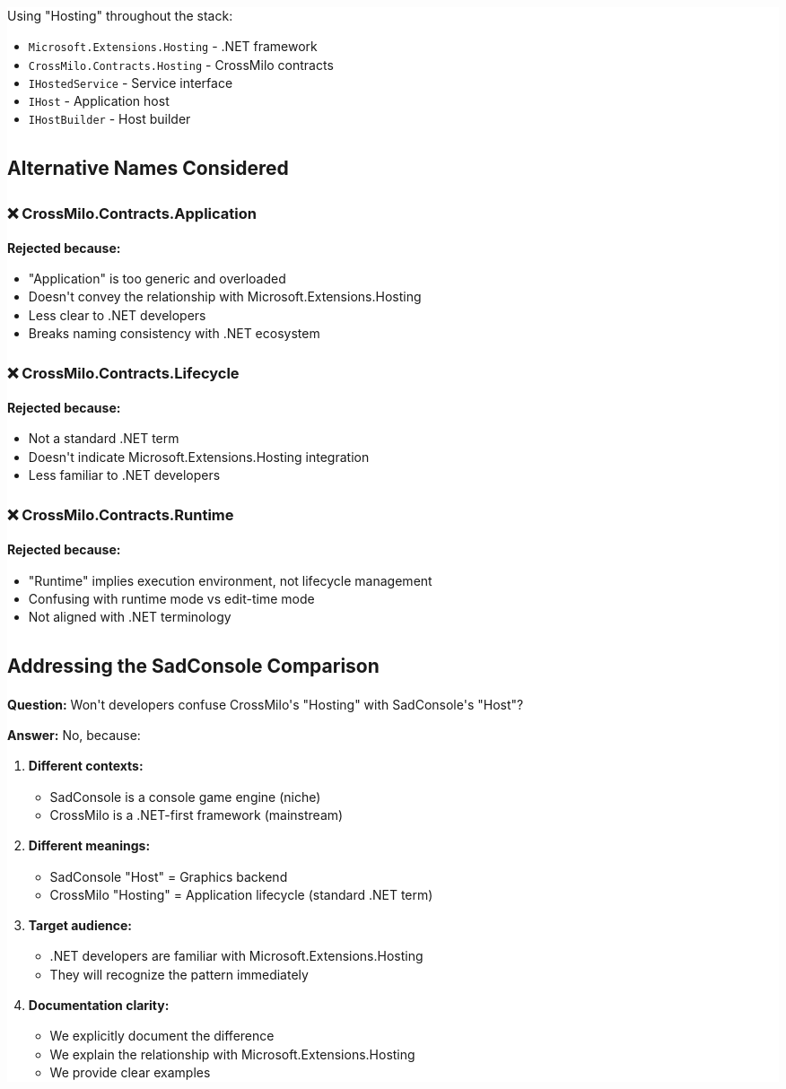 Using "Hosting" throughout the stack:
- `Microsoft.Extensions.Hosting` - .NET framework
- `CrossMilo.Contracts.Hosting` - CrossMilo contracts
- `IHostedService` - Service interface
- `IHost` - Application host
- `IHostBuilder` - Host builder

## Alternative Names Considered

### ❌ CrossMilo.Contracts.Application

**Rejected because:**
- "Application" is too generic and overloaded
- Doesn't convey the relationship with Microsoft.Extensions.Hosting
- Less clear to .NET developers
- Breaks naming consistency with .NET ecosystem

### ❌ CrossMilo.Contracts.Lifecycle

**Rejected because:**
- Not a standard .NET term
- Doesn't indicate Microsoft.Extensions.Hosting integration
- Less familiar to .NET developers

### ❌ CrossMilo.Contracts.Runtime

**Rejected because:**
- "Runtime" implies execution environment, not lifecycle management
- Confusing with runtime mode vs edit-time mode
- Not aligned with .NET terminology

## Addressing the SadConsole Comparison

**Question:** Won't developers confuse CrossMilo's "Hosting" with SadConsole's "Host"?

**Answer:** No, because:

1. **Different contexts:**
   - SadConsole is a console game engine (niche)
   - CrossMilo is a .NET-first framework (mainstream)

2. **Different meanings:**
   - SadConsole "Host" = Graphics backend
   - CrossMilo "Hosting" = Application lifecycle (standard .NET term)

3. **Target audience:**
   - .NET developers are familiar with Microsoft.Extensions.Hosting
   - They will recognize the pattern immediately

4. **Documentation clarity:**
   - We explicitly document the difference
   - We explain the relationship with Microsoft.Extensions.Hosting
   - We provide clear examples
